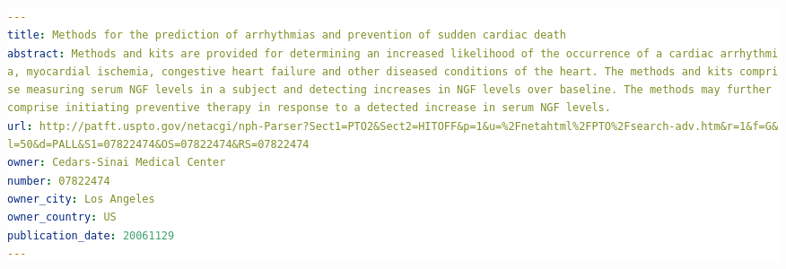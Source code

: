 ```yaml
---
title: Methods for the prediction of arrhythmias and prevention of sudden cardiac death
abstract: Methods and kits are provided for determining an increased likelihood of the occurrence of a cardiac arrhythmia, myocardial ischemia, congestive heart failure and other diseased conditions of the heart. The methods and kits comprise measuring serum NGF levels in a subject and detecting increases in NGF levels over baseline. The methods may further comprise initiating preventive therapy in response to a detected increase in serum NGF levels.
url: http://patft.uspto.gov/netacgi/nph-Parser?Sect1=PTO2&Sect2=HITOFF&p=1&u=%2Fnetahtml%2FPTO%2Fsearch-adv.htm&r=1&f=G&l=50&d=PALL&S1=07822474&OS=07822474&RS=07822474
owner: Cedars-Sinai Medical Center
number: 07822474
owner_city: Los Angeles
owner_country: US
publication_date: 20061129
---
```

